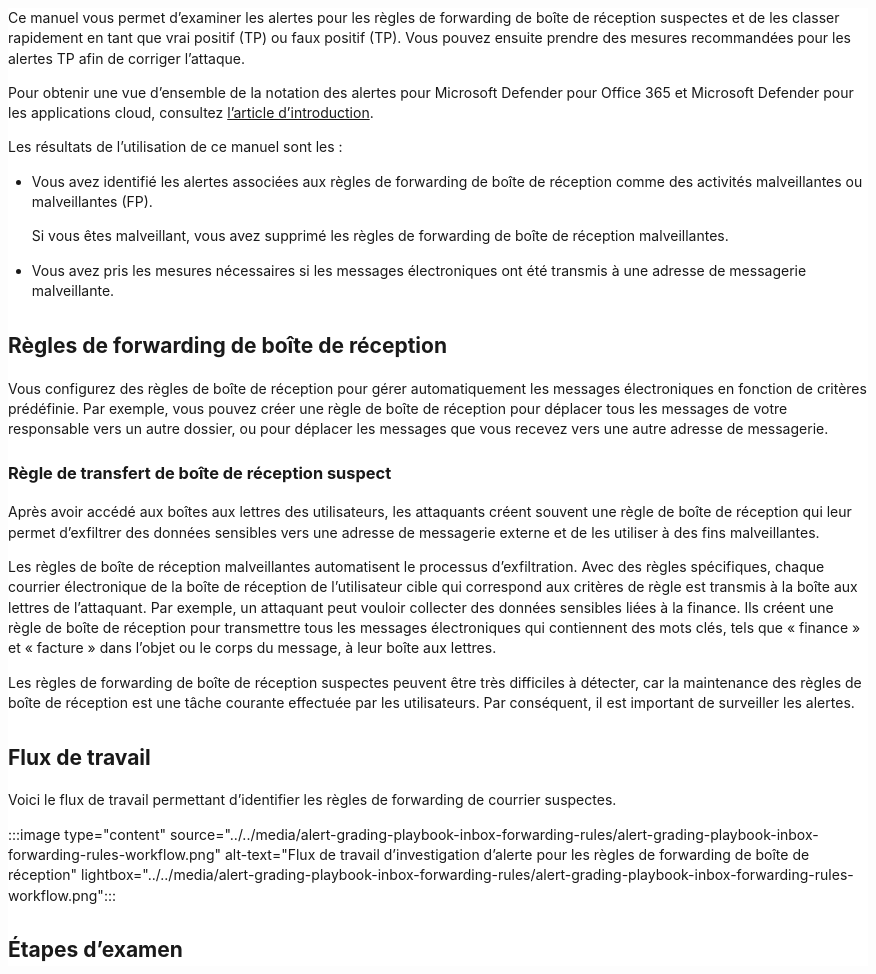Ce manuel vous permet d’examiner les alertes pour les règles de forwarding de boîte de réception suspectes et de les classer rapidement en tant que vrai positif (TP) ou faux positif (TP). Vous pouvez ensuite prendre des mesures recommandées pour les alertes TP afin de corriger l’attaque. 

Pour obtenir une vue d’ensemble de la notation des alertes pour Microsoft Defender pour Office 365 et Microsoft Defender pour les applications cloud, consultez [l’article d’introduction](alert-grading-playbooks.md).

Les résultats de l’utilisation de ce manuel sont les :

- Vous avez identifié les alertes associées aux règles de forwarding de boîte de réception comme des activités malveillantes ou malveillantes (FP).

  Si vous êtes malveillant, vous avez supprimé les règles de forwarding de boîte de réception malveillantes.

- Vous avez pris les mesures nécessaires si les messages électroniques ont été transmis à une adresse de messagerie malveillante.

## <a name="inbox-forwarding-rules"></a>Règles de forwarding de boîte de réception

Vous configurez des règles de boîte de réception pour gérer automatiquement les messages électroniques en fonction de critères prédéfinie. Par exemple, vous pouvez créer une règle de boîte de réception pour déplacer tous les messages de votre responsable vers un autre dossier, ou pour déplacer les messages que vous recevez vers une autre adresse de messagerie.

### <a name="suspicious-inbox-forwarding-rules"></a>Règle de transfert de boîte de réception suspect

Après avoir accédé aux boîtes aux lettres des utilisateurs, les attaquants créent souvent une règle de boîte de réception qui leur permet d’exfiltrer des données sensibles vers une adresse de messagerie externe et de les utiliser à des fins malveillantes. 

Les règles de boîte de réception malveillantes automatisent le processus d’exfiltration. Avec des règles spécifiques, chaque courrier électronique de la boîte de réception de l’utilisateur cible qui correspond aux critères de règle est transmis à la boîte aux lettres de l’attaquant. Par exemple, un attaquant peut vouloir collecter des données sensibles liées à la finance. Ils créent une règle de boîte de réception pour transmettre tous les messages électroniques qui contiennent des mots clés, tels que « finance » et « facture » dans l’objet ou le corps du message, à leur boîte aux lettres.

Les règles de forwarding de boîte de réception suspectes peuvent être très difficiles à détecter, car la maintenance des règles de boîte de réception est une tâche courante effectuée par les utilisateurs. Par conséquent, il est important de surveiller les alertes. 

## <a name="workflow"></a>Flux de travail

Voici le flux de travail permettant d’identifier les règles de forwarding de courrier suspectes.
 
:::image type="content" source="../../media/alert-grading-playbook-inbox-forwarding-rules/alert-grading-playbook-inbox-forwarding-rules-workflow.png" alt-text="Flux de travail d’investigation d’alerte pour les règles de forwarding de boîte de réception" lightbox="../../media/alert-grading-playbook-inbox-forwarding-rules/alert-grading-playbook-inbox-forwarding-rules-workflow.png":::

## <a name="investigation-steps"></a>Étapes d’examen
